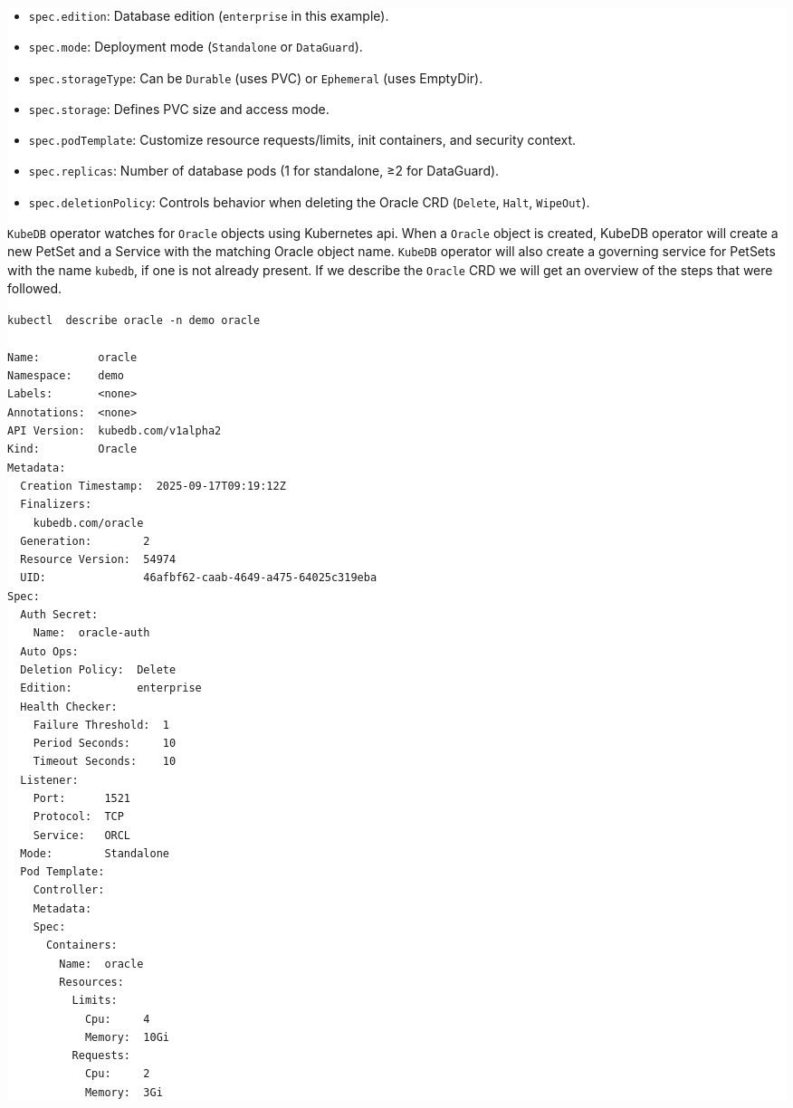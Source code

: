 - `spec.edition`: Database edition (`enterprise` in this example).

- `spec.mode`: Deployment mode (`Standalone` or `DataGuard`).

- `spec.storageType`: Can be `Durable` (uses PVC) or `Ephemeral` (uses EmptyDir).

- `spec.storage`: Defines PVC size and access mode.

- `spec.podTemplate`: Customize resource requests/limits, init containers, and security context.

- `spec.replicas`: Number of database pods (1 for standalone, ≥2 for DataGuard).

- `spec.deletionPolicy`: Controls behavior when deleting the Oracle CRD (`Delete`, `Halt`, `WipeOut`).

`KubeDB` operator watches for `Oracle` objects using Kubernetes api. When a `Oracle` object is created, 
KubeDB operator will create a new PetSet and a Service with the matching Oracle object name. `KubeDB` 
operator will also create a governing service for PetSets with the name `kubedb`, if one is not already 
present.
If we describe the `Oracle` CRD we will get an overview of the steps that were followed.
```shell
kubectl  describe oracle -n demo oracle

Name:         oracle
Namespace:    demo
Labels:       <none>
Annotations:  <none>
API Version:  kubedb.com/v1alpha2
Kind:         Oracle
Metadata:
  Creation Timestamp:  2025-09-17T09:19:12Z
  Finalizers:
    kubedb.com/oracle
  Generation:        2
  Resource Version:  54974
  UID:               46afbf62-caab-4649-a475-64025c319eba
Spec:
  Auth Secret:
    Name:  oracle-auth
  Auto Ops:
  Deletion Policy:  Delete
  Edition:          enterprise
  Health Checker:
    Failure Threshold:  1
    Period Seconds:     10
    Timeout Seconds:    10
  Listener:
    Port:      1521
    Protocol:  TCP
    Service:   ORCL
  Mode:        Standalone
  Pod Template:
    Controller:
    Metadata:
    Spec:
      Containers:
        Name:  oracle
        Resources:
          Limits:
            Cpu:     4
            Memory:  10Gi
          Requests:
            Cpu:     2
            Memory:  3Gi
```